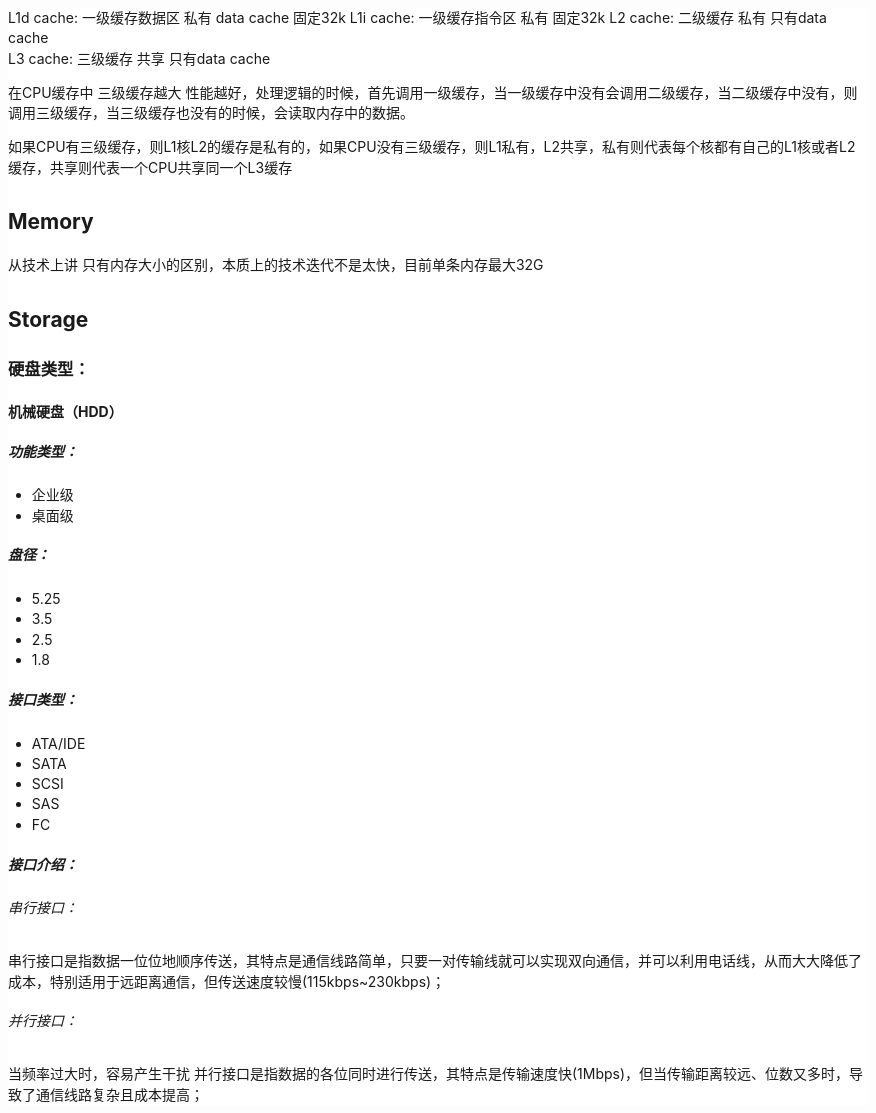 L1d cache:     一级缓存数据区 私有 data cache 固定32k
L1i cache:      一级缓存指令区 私有 固定32k 
L2 cache:       二级缓存 私有 只有data cache  
L3 cache:       三级缓存  共享 只有data cache 

在CPU缓存中 三级缓存越大 性能越好，处理逻辑的时候，首先调用一级缓存，当一级缓存中没有会调用二级缓存，当二级缓存中没有，则调用三级缓存，当三级缓存也没有的时候，会读取内存中的数据。 

如果CPU有三级缓存，则L1核L2的缓存是私有的，如果CPU没有三级缓存，则L1私有，L2共享，私有则代表每个核都有自己的L1核或者L2缓存，共享则代表一个CPU共享同一个L3缓存 



## Memory

从技术上讲 只有内存大小的区别，本质上的技术迭代不是太快，目前单条内存最大32G



## Storage



### 硬盘类型：



#### 机械硬盘（HDD）

##### 功能类型：

*   企业级 
*   桌面级 

##### 盘径：

*   5.25 
*   3.5 
*   2.5 
*   1.8 

##### 接口类型：

*   ATA/IDE  
*   SATA  
*   SCSI  
*   SAS  
*   FC  

##### 接口介绍：

###### 串行接口：

 串行接口是指数据一位位地顺序传送，其特点是通信线路简单，只要一对传输线就可以实现双向通信，并可以利用电话线，从而大大降低了成本，特别适用于远距离通信，但传送速度较慢(115kbps~230kbps)；



###### 并行接口：

当频率过大时，容易产生干扰
并行接口是指数据的各位同时进行传送，其特点是传输速度快(1Mbps)，但当传输距离较远、位数又多时，导致了通信线路复杂且成本提高；
